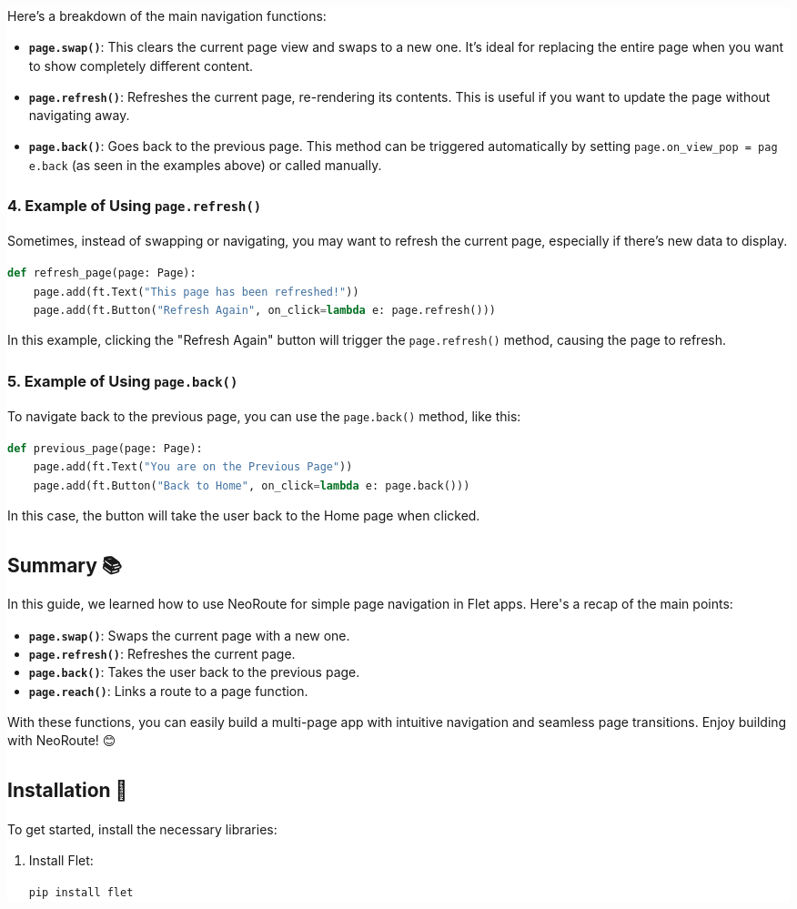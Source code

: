 Here’s a breakdown of the main navigation functions:

- **`page.swap()`**: This clears the current page view and swaps to a new one. It’s ideal for replacing the entire page when you want to show completely different content.

- **`page.refresh()`**: Refreshes the current page, re-rendering its contents. This is useful if you want to update the page without navigating away.

- **`page.back()`**: Goes back to the previous page. This method can be triggered automatically by setting `page.on_view_pop = page.back` (as seen in the examples above) or called manually.

### 4. Example of Using `page.refresh()`

Sometimes, instead of swapping or navigating, you may want to refresh the current page, especially if there’s new data to display.

```python
def refresh_page(page: Page):
    page.add(ft.Text("This page has been refreshed!"))
    page.add(ft.Button("Refresh Again", on_click=lambda e: page.refresh()))
```

In this example, clicking the "Refresh Again" button will trigger the `page.refresh()` method, causing the page to refresh.

### 5. Example of Using `page.back()`

To navigate back to the previous page, you can use the `page.back()` method, like this:

```python
def previous_page(page: Page):
    page.add(ft.Text("You are on the Previous Page"))
    page.add(ft.Button("Back to Home", on_click=lambda e: page.back()))
```

In this case, the button will take the user back to the Home page when clicked.

## Summary 📚

In this guide, we learned how to use NeoRoute for simple page navigation in Flet apps. Here's a recap of the main points:
- **`page.swap()`**: Swaps the current page with a new one.
- **`page.refresh()`**: Refreshes the current page.
- **`page.back()`**: Takes the user back to the previous page.
- **`page.reach()`**: Links a route to a page function.

With these functions, you can easily build a multi-page app with intuitive navigation and seamless page transitions. Enjoy building with NeoRoute! 😊

## Installation 🔧

To get started, install the necessary libraries:

1. Install Flet:
   ```bash
   pip install flet
   ```
